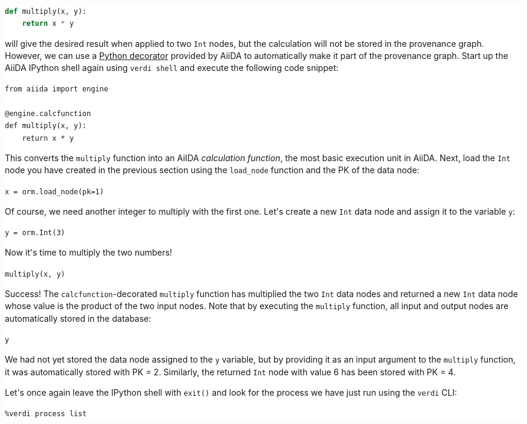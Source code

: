 ```python
def multiply(x, y):
    return x * y
```

will give the desired result when applied to two `Int` nodes, but the calculation will not be stored in the provenance graph.
However, we can use a [Python decorator](https://docs.python.org/3/glossary.html#term-decorator) provided by AiiDA to automatically make it part of the provenance graph.
Start up the AiiDA IPython shell again using `verdi shell` and execute the following code snippet:

```{code-cell} ipython3
from aiida import engine

@engine.calcfunction
def multiply(x, y):
    return x * y
```

This converts the `multiply` function into an AiIDA *calculation function*, the most basic execution unit in AiiDA.
Next, load the `Int` node you have created in the previous section using the `load_node` function and the PK of the data node:

```{code-cell} ipython3
x = orm.load_node(pk=1)
```

Of course, we need another integer to multiply with the first one.
Let's create a new `Int` data node and assign it to the variable `y`:

```{code-cell} ipython3
y = orm.Int(3)
```

Now it's time to multiply the two numbers!

```{code-cell} ipython3
multiply(x, y)
```

Success!
The `calcfunction`-decorated `multiply` function has multiplied the two `Int` data nodes and returned a new `Int` data node whose value is the product of the two input nodes.
Note that by executing the `multiply` function, all input and output nodes are automatically stored in the database:

```{code-cell} ipython3
y
```

We had not yet stored the data node assigned to the `y` variable, but by providing it as an input argument to the `multiply` function, it was automatically stored with PK = 2.
Similarly, the returned `Int` node with value 6 has been stored with PK = 4.

Let's once again leave the IPython shell with `exit()` and look for the process we have just run using the `verdi` CLI:

```{code-cell} ipython3
%verdi process list
```
